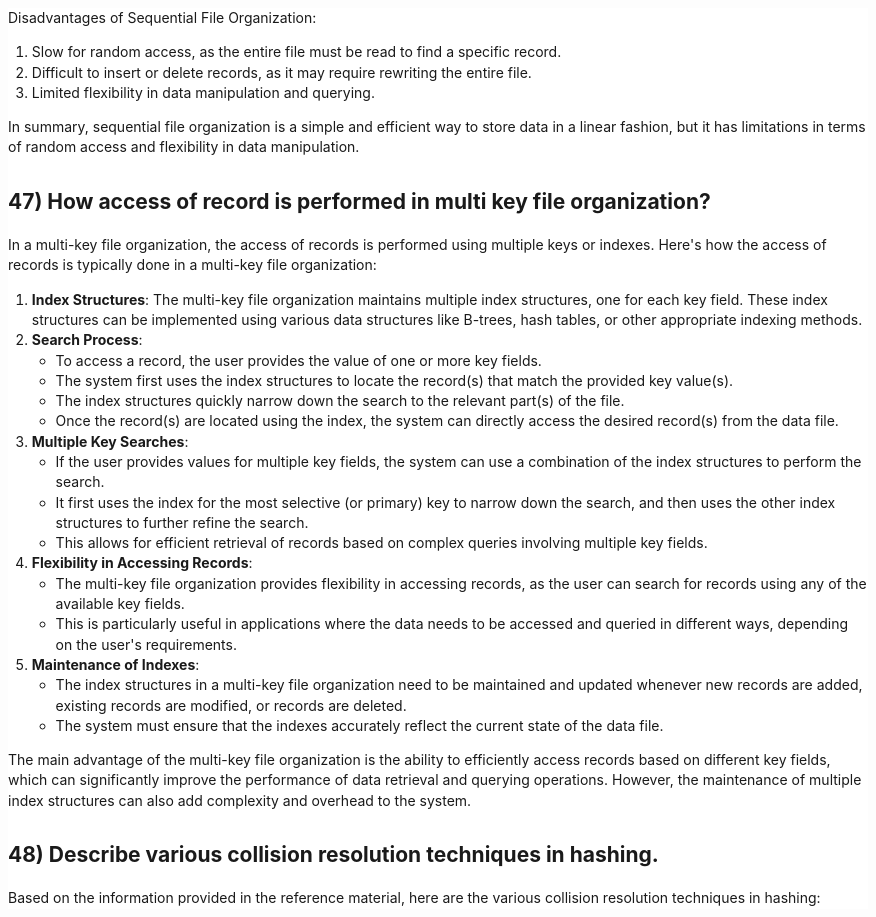 Disadvantages of Sequential File Organization:

1. Slow for random access, as the entire file must be read to find a specific record.
2. Difficult to insert or delete records, as it may require rewriting the entire file.
3. Limited flexibility in data manipulation and querying.

In summary, sequential file organization is a simple and efficient way to store data in a linear fashion, but it has limitations in terms of random access and flexibility in data manipulation.

## 47) How access of record is performed in multi key file organization?

In a multi-key file organization, the access of records is performed using multiple keys or indexes. Here's how the access of records is typically done in a multi-key file organization:

1. **Index Structures**: The multi-key file organization maintains multiple index structures, one for each key field. These index structures can be implemented using various data structures like B-trees, hash tables, or other appropriate indexing methods.
2. **Search Process**:
   - To access a record, the user provides the value of one or more key fields.
   - The system first uses the index structures to locate the record(s) that match the provided key value(s).
   - The index structures quickly narrow down the search to the relevant part(s) of the file.
   - Once the record(s) are located using the index, the system can directly access the desired record(s) from the data file.
3. **Multiple Key Searches**:
   - If the user provides values for multiple key fields, the system can use a combination of the index structures to perform the search.
   - It first uses the index for the most selective (or primary) key to narrow down the search, and then uses the other index structures to further refine the search.
   - This allows for efficient retrieval of records based on complex queries involving multiple key fields.
4. **Flexibility in Accessing Records**:
   - The multi-key file organization provides flexibility in accessing records, as the user can search for records using any of the available key fields.
   - This is particularly useful in applications where the data needs to be accessed and queried in different ways, depending on the user's requirements.
5. **Maintenance of Indexes**:
   - The index structures in a multi-key file organization need to be maintained and updated whenever new records are added, existing records are modified, or records are deleted.
   - The system must ensure that the indexes accurately reflect the current state of the data file.

The main advantage of the multi-key file organization is the ability to efficiently access records based on different key fields, which can significantly improve the performance of data retrieval and querying operations. However, the maintenance of multiple index structures can also add complexity and overhead to the system.

## 48) Describe various collision resolution techniques in hashing.

Based on the information provided in the reference material, here are the various collision resolution techniques in hashing:
